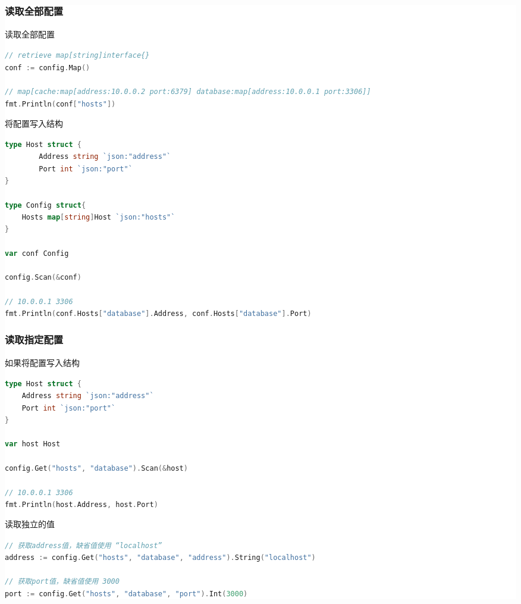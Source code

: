 ### 读取全部配置

读取全部配置

```go
// retrieve map[string]interface{}
conf := config.Map()

// map[cache:map[address:10.0.0.2 port:6379] database:map[address:10.0.0.1 port:3306]]
fmt.Println(conf["hosts"])
```

将配置写入结构

```go
type Host struct {
        Address string `json:"address"`
        Port int `json:"port"`
}

type Config struct{
	Hosts map[string]Host `json:"hosts"`
}

var conf Config

config.Scan(&conf)

// 10.0.0.1 3306
fmt.Println(conf.Hosts["database"].Address, conf.Hosts["database"].Port)
```

### 读取指定配置

如果将配置写入结构

```go
type Host struct {
	Address string `json:"address"`
	Port int `json:"port"`
}

var host Host

config.Get("hosts", "database").Scan(&host)

// 10.0.0.1 3306
fmt.Println(host.Address, host.Port)
```

读取独立的值

```go
// 获取address值，缺省值使用 “localhost”
address := config.Get("hosts", "database", "address").String("localhost")

// 获取port值，缺省值使用 3000
port := config.Get("hosts", "database", "port").Int(3000)
```
